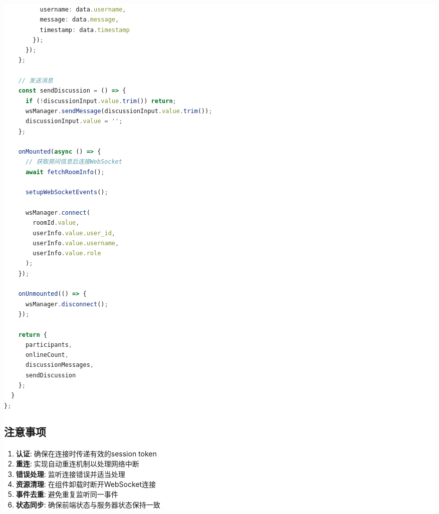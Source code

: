 ```javascript
          username: data.username,
          message: data.message,
          timestamp: data.timestamp
        });
      });
    };

    // 发送消息
    const sendDiscussion = () => {
      if (!discussionInput.value.trim()) return;
      wsManager.sendMessage(discussionInput.value.trim());
      discussionInput.value = '';
    };

    onMounted(async () => {
      // 获取房间信息后连接WebSocket
      await fetchRoomInfo();
      
      setupWebSocketEvents();
      
      wsManager.connect(
        roomId.value,
        userInfo.value.user_id,
        userInfo.value.username,
        userInfo.value.role
      );
    });

    onUnmounted(() => {
      wsManager.disconnect();
    });

    return {
      participants,
      onlineCount,
      discussionMessages,
      sendDiscussion
    };
  }
};
```

## 注意事项

1. **认证**: 确保在连接时传递有效的session token
2. **重连**: 实现自动重连机制以处理网络中断
3. **错误处理**: 监听连接错误并适当处理
4. **资源清理**: 在组件卸载时断开WebSocket连接
5. **事件去重**: 避免重复监听同一事件
6. **状态同步**: 确保前端状态与服务器状态保持一致
